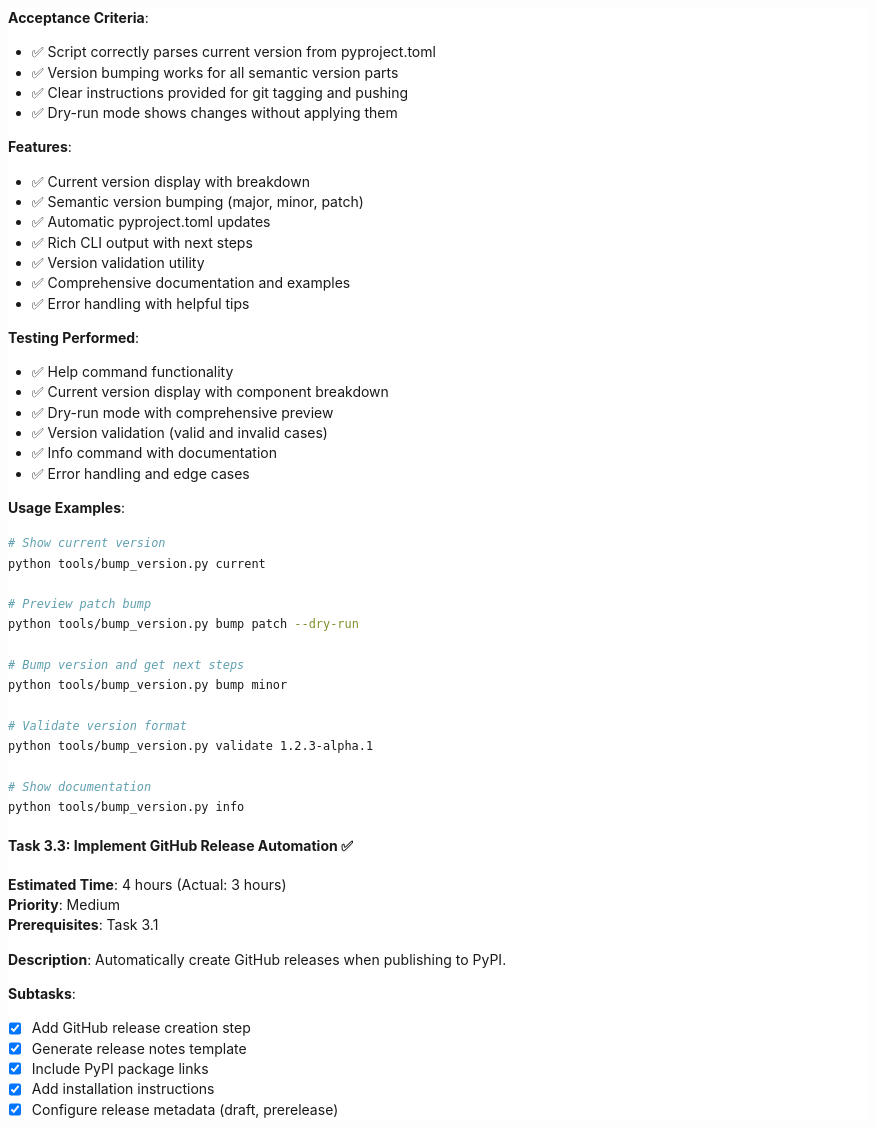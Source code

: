 **Acceptance Criteria**:
- ✅ Script correctly parses current version from pyproject.toml
- ✅ Version bumping works for all semantic version parts
- ✅ Clear instructions provided for git tagging and pushing
- ✅ Dry-run mode shows changes without applying them

**Features**:
- ✅ Current version display with breakdown
- ✅ Semantic version bumping (major, minor, patch)
- ✅ Automatic pyproject.toml updates
- ✅ Rich CLI output with next steps
- ✅ Version validation utility
- ✅ Comprehensive documentation and examples
- ✅ Error handling with helpful tips

**Testing Performed**:
- ✅ Help command functionality
- ✅ Current version display with component breakdown
- ✅ Dry-run mode with comprehensive preview
- ✅ Version validation (valid and invalid cases)
- ✅ Info command with documentation
- ✅ Error handling and edge cases

**Usage Examples**:
```bash
# Show current version
python tools/bump_version.py current

# Preview patch bump
python tools/bump_version.py bump patch --dry-run

# Bump version and get next steps
python tools/bump_version.py bump minor

# Validate version format
python tools/bump_version.py validate 1.2.3-alpha.1

# Show documentation
python tools/bump_version.py info
```

#### **Task 3.3: Implement GitHub Release Automation** ✅
**Estimated Time**: 4 hours (Actual: 3 hours)  
**Priority**: Medium  
**Prerequisites**: Task 3.1  

**Description**: Automatically create GitHub releases when publishing to PyPI.

**Subtasks**:
- [x] Add GitHub release creation step
- [x] Generate release notes template
- [x] Include PyPI package links
- [x] Add installation instructions
- [x] Configure release metadata (draft, prerelease)
